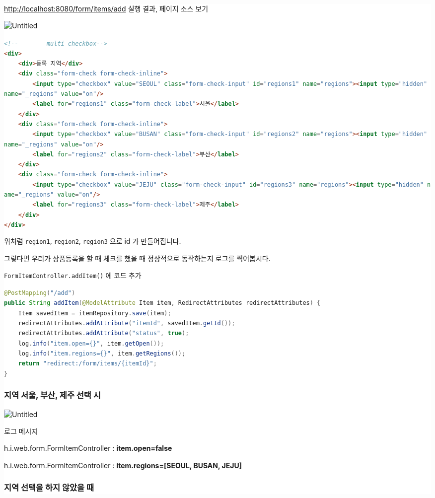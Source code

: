 [http://localhost:8080/form/items/add](http://localhost:8080/form/items/add) 실행 결과, 페이지 소스 보기

![Untitled](https://s3-us-west-2.amazonaws.com/secure.notion-static.com/f611cb22-afd4-439a-bd34-6a23d88d0270/Untitled.png)

```html
<!--        multi checkbox-->
<div>
    <div>등록 지역</div>
    <div class="form-check form-check-inline">
        <input type="checkbox" value="SEOUL" class="form-check-input" id="regions1" name="regions"><input type="hidden" name="_regions" value="on"/>
        <label for="regions1" class="form-check-label">서울</label>
    </div>
    <div class="form-check form-check-inline">
        <input type="checkbox" value="BUSAN" class="form-check-input" id="regions2" name="regions"><input type="hidden" name="_regions" value="on"/>
        <label for="regions2" class="form-check-label">부산</label>
    </div>
    <div class="form-check form-check-inline">
        <input type="checkbox" value="JEJU" class="form-check-input" id="regions3" name="regions"><input type="hidden" name="_regions" value="on"/>
        <label for="regions3" class="form-check-label">제주</label>
    </div>
</div>
```

위처럼 `region1`, `region2`, `region3` 으로 id 가 만들어집니다.

그렇다면 우리가 상품등록을 할 때 체크를 했을 때 정상적으로 동작하는지 로그를 찍어봅시다.

`FormItemController.addItem()` 에 코드 추가

```java
@PostMapping("/add")
public String addItem(@ModelAttribute Item item, RedirectAttributes redirectAttributes) {
    Item savedItem = itemRepository.save(item);
    redirectAttributes.addAttribute("itemId", savedItem.getId());
    redirectAttributes.addAttribute("status", true);
    log.info("item.open={}", item.getOpen());
    log.info("item.regions={}", item.getRegions());
    return "redirect:/form/items/{itemId}";
}
```

### 지역 서울, 부산, 제주 선택 시

![Untitled](https://s3-us-west-2.amazonaws.com/secure.notion-static.com/0b30446f-5e68-41eb-820b-5980921aa0e0/Untitled.png)

로그 메시지

h.i.web.form.FormItemController : **item.open=false**

h.i.web.form.FormItemController : **item.regions=[SEOUL, BUSAN, JEJU]**

### 지역 선택을 하지 않았을 때

